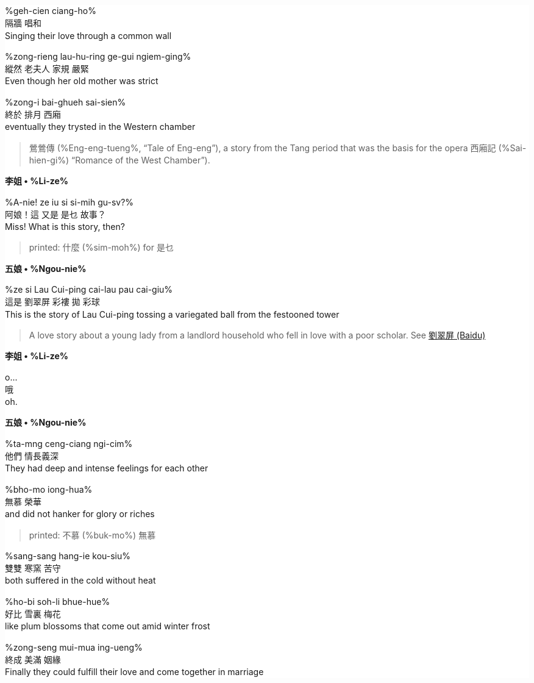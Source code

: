 %geh-cien ciang-ho%<br/>
隔牆 唱和<br/>
Singing their love through a common wall

%zong-rieng lau-hu-ring ge-gui ngiem-ging%<br/>
縱然 老夫人 家規 嚴緊<br/>
Even though her old mother was strict

%zong-i bai-ghueh sai-sien%<br/>
終於 排月 西廂<br/>
eventually they trysted in the Western chamber

> 鶯鶯傳 (%Eng-eng-tueng%, “Tale of Eng-eng”), a story from the Tang period that was the basis for the opera 西廂記 (%Sai-hien-gi%) “Romance of the West Chamber”).

**李姐 • %Li-ze%**

%A-nie! ze iu si si-mih gu-sv?%<br/>
阿娘！這 又是 是乜 故事？<br/>
Miss! What is this story, then?

> printed:  什麼 (%sim-moh%) for 是乜

**五娘 • %Ngou-nie%**

%ze si Lau Cui-ping cai-lau pau cai-giu%<br/>
這是 劉翠屏 彩褸 拋 彩球<br/>
This is the story of Lau Cui-ping tossing a variegated ball from the festooned tower

> A love story about a young lady from a landlord household who fell in love with a poor scholar. See [劉翠屏 (Baidu)](https://baike.baidu.hk/item/劉翠屏/22101772)

**李姐 • %Li-ze%**

o...<br/>
哦<br/>
oh.

**五娘 • %Ngou-nie%**

%ta-mng ceng-ciang ngi-cim%<br/>
他們 情長義深<br/>
They had deep and intense feelings for each other

%bho-mo iong-hua%<br/>
無慕 榮華<br/>
and did not hanker for glory or riches

> printed: 不慕 (%buk-mo%) 無慕

%sang-sang hang-ie kou-siu%<br/>
雙雙 寒窯 苦守<br/>
both suffered in the cold without heat

%ho-bi soh-li bhue-hue%<br/>
好比 雪裏 梅花<br/>
like plum blossoms that come out amid winter frost

%zong-seng mui-mua ing-ueng%<br/>
終成 美滿 姻緣<br/>
Finally they could fulfill their love and come together in marriage
